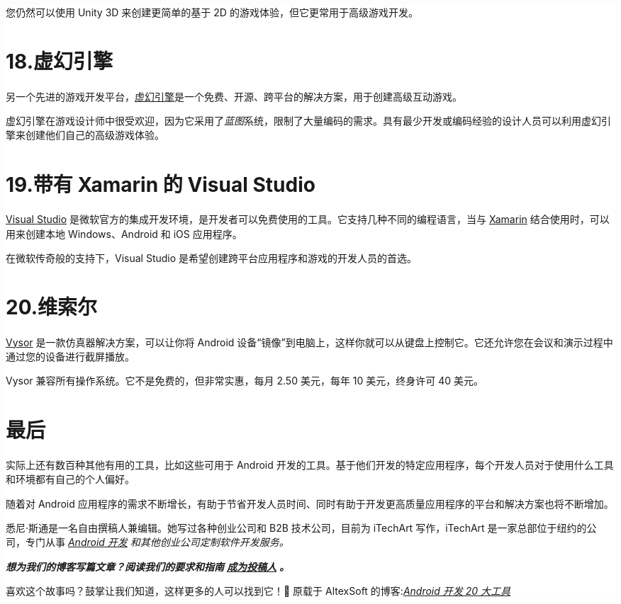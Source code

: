 您仍然可以使用 Unity 3D 来创建更简单的基于 2D 的游戏体验，但它更常用于高级游戏开发。

# 18.虚幻引擎

另一个先进的游戏开发平台，[虚幻引擎](https://www.unrealengine.com/en-US/what-is-unreal-engine-4)是一个免费、开源、跨平台的解决方案，用于创建高级互动游戏。

虚幻引擎在游戏设计师中很受欢迎，因为它采用了*蓝图*系统，限制了大量编码的需求。具有最少开发或编码经验的设计人员可以利用虚幻引擎来创建他们自己的高级游戏体验。

# 19.带有 Xamarin 的 Visual Studio

[Visual Studio](https://www.visualstudio.com/) 是微软官方的集成开发环境，是开发者可以免费使用的工具。它支持几种不同的编程语言，当与 [Xamarin](https://www.altexsoft.com/blog/mobile/pros-and-cons-of-xamarin-vs-native/?utm_source=MediumCom&utm_medium=referral) 结合使用时，可以用来创建本地 Windows、Android 和 iOS 应用程序。

在微软传奇般的支持下，Visual Studio 是希望创建跨平台应用程序和游戏的开发人员的首选。

# 20.维索尔

[Vysor](https://www.vysor.io/) 是一款仿真器解决方案，可以让你将 Android 设备“镜像”到电脑上，这样你就可以从键盘上控制它。它还允许您在会议和演示过程中通过您的设备进行截屏播放。

Vysor 兼容所有操作系统。它不是免费的，但非常实惠，每月 2.50 美元，每年 10 美元，终身许可 40 美元。

# 最后

实际上还有数百种其他有用的工具，比如这些可用于 Android 开发的工具。基于他们开发的特定应用程序，每个开发人员对于使用什么工具和环境都有自己的个人偏好。

随着对 Android 应用程序的需求不断增长，有助于节省开发人员时间、同时有助于开发更高质量应用程序的平台和解决方案也将不断增加。

悉尼·斯通是一名自由撰稿人兼编辑。她写过各种创业公司和 B2B 技术公司，目前为 iTechArt 写作，iTechArt 是一家总部位于纽约的公司，专门从事 [*Android 开发*](https://www.itechart.com/development/mobile/android/) *和其他创业公司定制软件开发服务。*

***想为我们的博客写篇文章？阅读我们的要求和指南*** [***成为投稿人***](https://www.altexsoft.com/become-a-contributor/) ***。***

喜欢这个故事吗？鼓掌让我们知道，这样更多的人可以找到它！👏
原载于 AltexSoft 的博客:*[*Android 开发 20 大工具*](https://www.altexsoft.com/blog/engineering/top-20-tools-for-android-development/?utm_source=MediumCom&utm_medium=referral)*